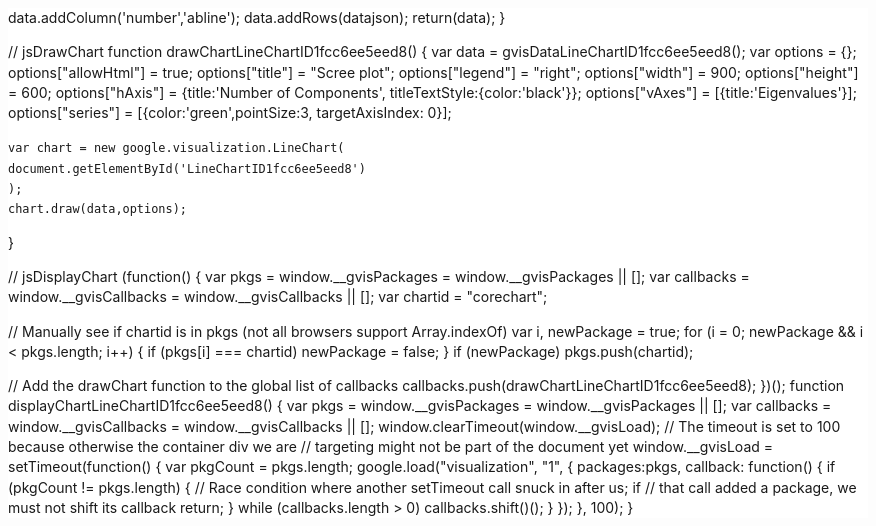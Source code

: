 data.addColumn('number','abline');
data.addRows(datajson);
return(data);
}
 
// jsDrawChart
function drawChartLineChartID1fcc6ee5eed8() {
var data = gvisDataLineChartID1fcc6ee5eed8();
var options = {};
options["allowHtml"] = true;
options["title"] = "Scree plot";
options["legend"] = "right";
options["width"] =    900;
options["height"] =    600;
options["hAxis"] = {title:'Number of Components', titleTextStyle:{color:'black'}};
options["vAxes"] = [{title:'Eigenvalues'}];
options["series"] = [{color:'green',pointSize:3, targetAxisIndex: 0}];

    var chart = new google.visualization.LineChart(
    document.getElementById('LineChartID1fcc6ee5eed8')
    );
    chart.draw(data,options);
    

}
  
 
// jsDisplayChart
(function() {
var pkgs = window.__gvisPackages = window.__gvisPackages || [];
var callbacks = window.__gvisCallbacks = window.__gvisCallbacks || [];
var chartid = "corechart";
  
// Manually see if chartid is in pkgs (not all browsers support Array.indexOf)
var i, newPackage = true;
for (i = 0; newPackage && i < pkgs.length; i++) {
if (pkgs[i] === chartid)
newPackage = false;
}
if (newPackage)
  pkgs.push(chartid);
  
// Add the drawChart function to the global list of callbacks
callbacks.push(drawChartLineChartID1fcc6ee5eed8);
})();
function displayChartLineChartID1fcc6ee5eed8() {
  var pkgs = window.__gvisPackages = window.__gvisPackages || [];
  var callbacks = window.__gvisCallbacks = window.__gvisCallbacks || [];
  window.clearTimeout(window.__gvisLoad);
  // The timeout is set to 100 because otherwise the container div we are
  // targeting might not be part of the document yet
  window.__gvisLoad = setTimeout(function() {
  var pkgCount = pkgs.length;
  google.load("visualization", "1", { packages:pkgs, callback: function() {
  if (pkgCount != pkgs.length) {
  // Race condition where another setTimeout call snuck in after us; if
  // that call added a package, we must not shift its callback
  return;
}
while (callbacks.length > 0)
callbacks.shift()();
} });
}, 100);
}
 